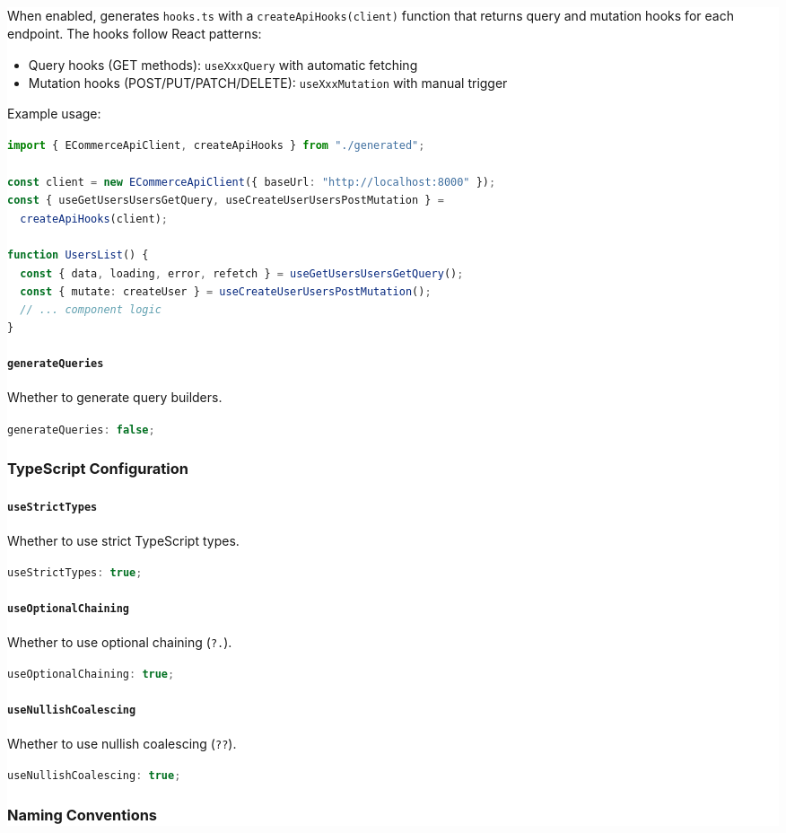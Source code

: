 When enabled, generates `hooks.ts` with a `createApiHooks(client)` function that returns query and mutation hooks for each endpoint. The hooks follow React patterns:

- Query hooks (GET methods): `useXxxQuery` with automatic fetching
- Mutation hooks (POST/PUT/PATCH/DELETE): `useXxxMutation` with manual trigger

Example usage:

```typescript
import { ECommerceApiClient, createApiHooks } from "./generated";

const client = new ECommerceApiClient({ baseUrl: "http://localhost:8000" });
const { useGetUsersUsersGetQuery, useCreateUserUsersPostMutation } =
  createApiHooks(client);

function UsersList() {
  const { data, loading, error, refetch } = useGetUsersUsersGetQuery();
  const { mutate: createUser } = useCreateUserUsersPostMutation();
  // ... component logic
}
```

#### `generateQueries`

Whether to generate query builders.

```typescript
generateQueries: false;
```

### TypeScript Configuration

#### `useStrictTypes`

Whether to use strict TypeScript types.

```typescript
useStrictTypes: true;
```

#### `useOptionalChaining`

Whether to use optional chaining (`?.`).

```typescript
useOptionalChaining: true;
```

#### `useNullishCoalescing`

Whether to use nullish coalescing (`??`).

```typescript
useNullishCoalescing: true;
```

### Naming Conventions
